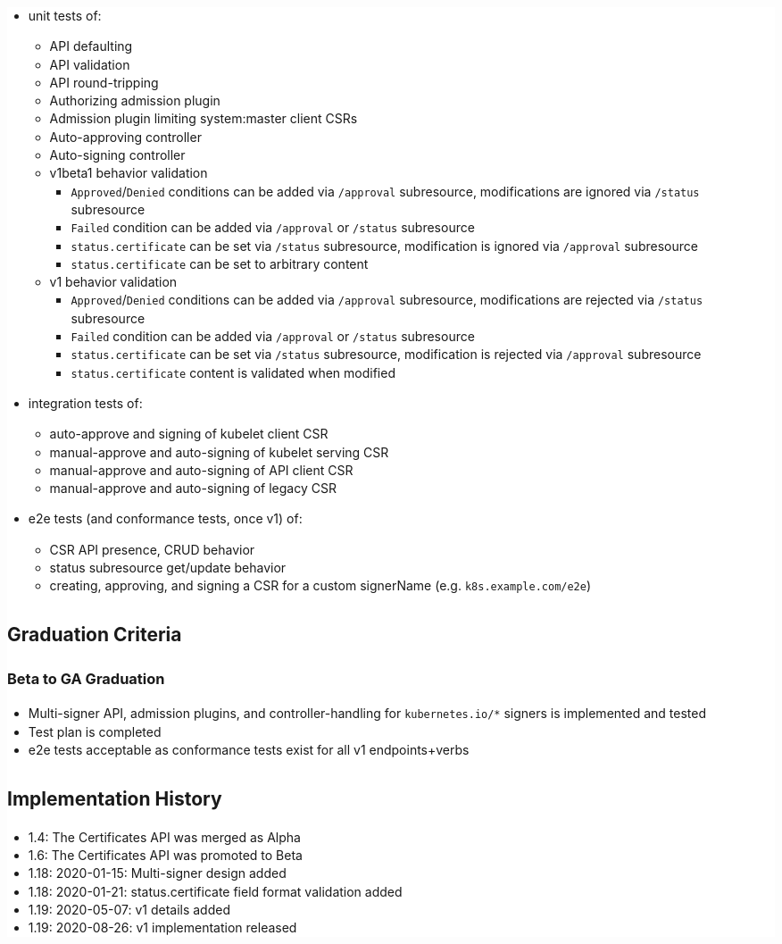 - unit tests of:
  - API defaulting
  - API validation
  - API round-tripping
  - Authorizing admission plugin
  - Admission plugin limiting system:master client CSRs
  - Auto-approving controller
  - Auto-signing controller
  - v1beta1 behavior validation
    - `Approved`/`Denied` conditions can be added via `/approval` subresource, modifications are ignored via `/status` subresource
    - `Failed` condition can be added via `/approval` or `/status` subresource
    - `status.certificate` can be set via `/status` subresource, modification is ignored via `/approval` subresource
    - `status.certificate` can be set to arbitrary content
  - v1 behavior validation
    - `Approved`/`Denied` conditions can be added via `/approval` subresource, modifications are rejected via `/status` subresource
    - `Failed` condition can be added via `/approval` or `/status` subresource
    - `status.certificate` can be set via `/status` subresource, modification is rejected via `/approval` subresource
    - `status.certificate` content is validated when modified

- integration tests of:
  - auto-approve and signing of kubelet client CSR
  - manual-approve and auto-signing of kubelet serving CSR
  - manual-approve and auto-signing of API client CSR
  - manual-approve and auto-signing of legacy CSR

- e2e tests (and conformance tests, once v1) of:
  - CSR API presence, CRUD behavior
  - status subresource get/update behavior
  - creating, approving, and signing a CSR for a custom signerName (e.g. `k8s.example.com/e2e`)

## Graduation Criteria	

### Beta to GA Graduation

- Multi-signer API, admission plugins, and controller-handling for `kubernetes.io/*` signers is implemented and tested
- Test plan is completed
- e2e tests acceptable as conformance tests exist for all v1 endpoints+verbs

## Implementation History

- 1.4: The Certificates API was merged as Alpha
- 1.6: The Certificates API was promoted to Beta
- 1.18: 2020-01-15: Multi-signer design added
- 1.18: 2020-01-21: status.certificate field format validation added
- 1.19: 2020-05-07: v1 details added
- 1.19: 2020-08-26: v1 implementation released
